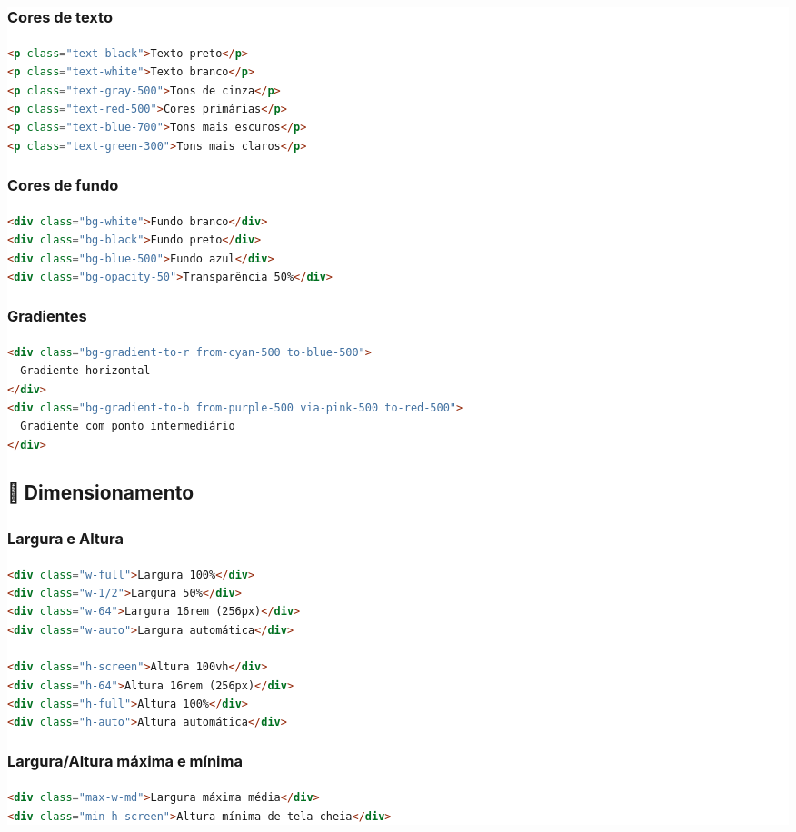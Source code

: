 ### Cores de texto

```html
<p class="text-black">Texto preto</p>
<p class="text-white">Texto branco</p>
<p class="text-gray-500">Tons de cinza</p>
<p class="text-red-500">Cores primárias</p>
<p class="text-blue-700">Tons mais escuros</p>
<p class="text-green-300">Tons mais claros</p>
```

### Cores de fundo

```html
<div class="bg-white">Fundo branco</div>
<div class="bg-black">Fundo preto</div>
<div class="bg-blue-500">Fundo azul</div>
<div class="bg-opacity-50">Transparência 50%</div>
```

### Gradientes

```html
<div class="bg-gradient-to-r from-cyan-500 to-blue-500">
  Gradiente horizontal
</div>
<div class="bg-gradient-to-b from-purple-500 via-pink-500 to-red-500">
  Gradiente com ponto intermediário
</div>
```

## 📐 Dimensionamento

### Largura e Altura

```html
<div class="w-full">Largura 100%</div>
<div class="w-1/2">Largura 50%</div>
<div class="w-64">Largura 16rem (256px)</div>
<div class="w-auto">Largura automática</div>

<div class="h-screen">Altura 100vh</div>
<div class="h-64">Altura 16rem (256px)</div>
<div class="h-full">Altura 100%</div>
<div class="h-auto">Altura automática</div>
```

### Largura/Altura máxima e mínima

```html
<div class="max-w-md">Largura máxima média</div>
<div class="min-h-screen">Altura mínima de tela cheia</div>
```
